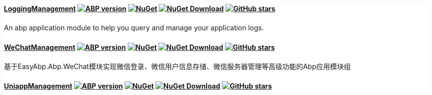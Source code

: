 #### [LoggingManagement](https://github.com/EasyAbp/LoggingManagement) [![ABP version](https://img.shields.io/badge/dynamic/xml?style=flat-square&color=yellow&label=abp&query=%2F%2FProject%2FPropertyGroup%2FAbpVersion&url=https%3A%2F%2Fraw.githubusercontent.com%2FEasyAbp%2FLoggingManagement%2Fmain%2FDirectory.Build.props)](https://abp.io) [![NuGet](https://img.shields.io/nuget/v/EasyAbp.LoggingManagement.Application.Contracts.svg?style=flat-square)](https://www.nuget.org/packages/EasyAbp.LoggingManagement.Application.Contracts) [![NuGet Download](https://img.shields.io/nuget/dt/EasyAbp.LoggingManagement.Application.Contracts.svg?style=flat-square)](https://www.nuget.org/packages/EasyAbp.LoggingManagement.Application.Contracts) [![GitHub stars](https://img.shields.io/github/stars/EasyAbp/LoggingManagement?style=social)](https://www.github.com/EasyAbp/LoggingManagement)

An abp application module to help you query and manage your application logs.

#### [WeChatManagement](https://github.com/EasyAbp/WeChatManagement) [![ABP version](https://img.shields.io/badge/dynamic/xml?style=flat-square&color=yellow&label=abp&query=%2F%2FProject%2FPropertyGroup%2FAbpVersion&url=https%3A%2F%2Fraw.githubusercontent.com%2FEasyAbp%2FWeChatManagement%2Fmaster%2FDirectory.Build.props)](https://abp.io) [![NuGet](https://img.shields.io/nuget/v/EasyAbp.WeChatManagement.Common.Domain.Shared.svg?style=flat-square)](https://www.nuget.org/packages/EasyAbp.WeChatManagement.Common.Domain.Shared) [![NuGet Download](https://img.shields.io/nuget/dt/EasyAbp.WeChatManagement.Common.Domain.Shared.svg?style=flat-square)](https://www.nuget.org/packages/EasyAbp.WeChatManagement.Common.Domain.Shared) [![GitHub stars](https://img.shields.io/github/stars/EasyAbp/WeChatManagement?style=social)](https://www.github.com/EasyAbp/WeChatManagement)

基于EasyAbp.Abp.WeChat模块实现微信登录、微信用户信息存储、微信服务器管理等高级功能的Abp应用模块组

#### [UniappManagement](https://github.com/EasyAbp/UniappManagement) [![ABP version](https://img.shields.io/badge/dynamic/xml?style=flat-square&color=yellow&label=abp&query=%2F%2FProject%2FPropertyGroup%2FAbpVersion&url=https%3A%2F%2Fraw.githubusercontent.com%2FEasyAbp%2FUniappManagement%2Fmaster%2FDirectory.Build.props)](https://abp.io) [![NuGet](https://img.shields.io/nuget/v/EasyAbp.UniappManagement.Domain.Shared.svg?style=flat-square)](https://www.nuget.org/packages/EasyAbp.UniappManagement.Domain.Shared) [![NuGet Download](https://img.shields.io/nuget/dt/EasyAbp.UniappManagement.Domain.Shared.svg?style=flat-square)](https://www.nuget.org/packages/EasyAbp.UniappManagement.Domain.Shared) [![GitHub stars](https://img.shields.io/github/stars/EasyAbp/UniappManagement?style=social)](https://www.github.com/EasyAbp/UniappManagement)
